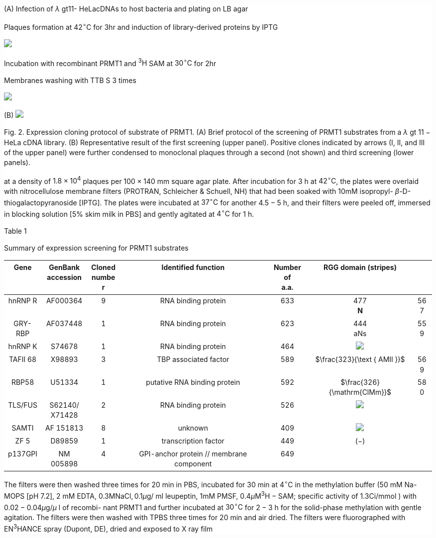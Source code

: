 (A) Infection of $\lambda$ gt11- HeLacDNAs to host bacteria and plating on LB agar

Plaques formation at $42^{\circ} \mathrm{C}$ for $3 \mathrm{hr}$ and induction of library-derived proteins by IPTG

![](https://cdn.mathpix.com/cropped/2024_04_28_1c2a0b05acc9b6814cc7g-03.jpg?height=229&width=519&top_left_y=405&top_left_x=384)

Incubation with recombinant PRMT1 and ${ }^{3} \mathrm{H}$ SAM at $30^{\circ} \mathrm{C}$ for $2 \mathrm{hr}$

Membranes washing with TTB S 3 times

![](https://cdn.mathpix.com/cropped/2024_04_28_1c2a0b05acc9b6814cc7g-03.jpg?height=493&width=636&top_left_y=755&top_left_x=320)

(B)
![](https://cdn.mathpix.com/cropped/2024_04_28_1c2a0b05acc9b6814cc7g-03.jpg?height=658&width=762&top_left_y=320&top_left_x=1006)

Fig. 2. Expression cloning protocol of substrate of PRMT1. (A) Brief protocol of the screening of PRMT1 substrates from a $\lambda$ gt $11-\mathrm{HeLa}$ cDNA library. (B) Representative result of the first screening (upper panel). Positive clones indicated by arrows (I, II, and III of the upper panel) were further condensed to monoclonal plaques through a second (not shown) and third screening (lower panels).

at a density of $1.8 \times 10^{4}$ plaques per $100 \times 140 \mathrm{~mm}$ square agar plate. After incubation for $3 \mathrm{~h}$ at $42^{\circ} \mathrm{C}$, the plates were overlaid with nitrocellulose membrane filters (PROTRAN, Schleicher \& Schuell, NH) that had been soaked with $10 \mathrm{mM}$ isopropyl- $\beta$-D-thiogalactopyranoside [IPTG]. The plates were incubated at $37{ }^{\circ} \mathrm{C}$ for another $4.5-5 \mathrm{~h}$, and their filters were peeled off, immersed in blocking solution [5\% skim milk in PBS] and gently agitated at $4{ }^{\circ} \mathrm{C}$ for $1 \mathrm{~h}$.

Table 1

Summary of expression screening for PRMT1 substrates

| Gene | GenBank <br> accession | Cloned <br> number | Identified function | Number of <br> a.a. | RGG domain (stripes) |  |
| :---: | :---: | :---: | :---: | :---: | :---: | :---: |
| hnRNP R | AF000364 | 9 | RNA binding protein | 633 | 477 <br> $\mathbf{N}$ | 567 |
| GRY-RBP | AF037448 | 1 | RNA binding protein | 623 | 444 <br> $\mathrm{aNs}$ | 559 |
| hnRNP K | S74678 | 1 | RNA binding protein | 464 | ![](https://cdn.mathpix.com/cropped/2024_04_28_1c2a0b05acc9b6814cc7g-03.jpg?height=57&width=301&top_left_y=2081&top_left_x=1455) |  |
| TAFII 68 | X98893 | 3 | TBP associated factor | 589 | $\frac{323}{\text { AMII }}$ | 569 |
| RBP58 | U51334 | 1 | putative RNA binding protein | 592 | $\frac{326}{\mathrm{ClMm}}$ | 580 |
| TLS/FUS | S62140/ <br> X71428 | 2 | RNA binding protein | 526 | ![](https://cdn.mathpix.com/cropped/2024_04_28_1c2a0b05acc9b6814cc7g-03.jpg?height=59&width=394&top_left_y=2286&top_left_x=1453) |  |
| SAMTI | AF 151813 | 8 | unknown | 409 | ![](https://cdn.mathpix.com/cropped/2024_04_28_1c2a0b05acc9b6814cc7g-03.jpg?height=91&width=301&top_left_y=2351&top_left_x=1455) |  |
| ZF 5 | D89859 | 1 | transcription factor | 449 | $(-)$ |  |
| p137GPI | NM 005898 | 4 | GPI-anchor protein $/ /$ membrane component | 649 |  |  |

The filters were then washed three times for $20 \mathrm{~min}$ in PBS, incubated for $30 \mathrm{~min}$ at $4{ }^{\circ} \mathrm{C}$ in the methylation buffer (50 mM Na-MOPS [pH 7.2], 2 mM EDTA, $0.3 \mathrm{M} \mathrm{NaCl}, 0.1 \mu \mathrm{g} /$ $\mathrm{ml}$ leupeptin, $1 \mathrm{mM}$ PMSF, $0.4 \mu \mathrm{M}{ }^{3} \mathrm{H}-\mathrm{SAM}$; specific activity of $1.3 \mathrm{Ci} / \mathrm{mmol}$ ) with $0.02-0.04 \mu \mathrm{g} / \mu$ l of recombi- nant PRMT1 and further incubated at $30^{\circ} \mathrm{C}$ for $2-3 \mathrm{~h}$ for the solid-phase methylation with gentle agitation. The filters were then washed with TPBS three times for $20 \mathrm{~min}$ and air dried. The filters were fluorographed with $\mathrm{EN}^{3} \mathrm{HANCE}$ spray (Dupont, DE), dried and exposed to $\mathrm{X}$ ray film


[^0]:    * Corresponding author. Tel.: +81-3-5803-5836; fax: +81-3-5803-5853.